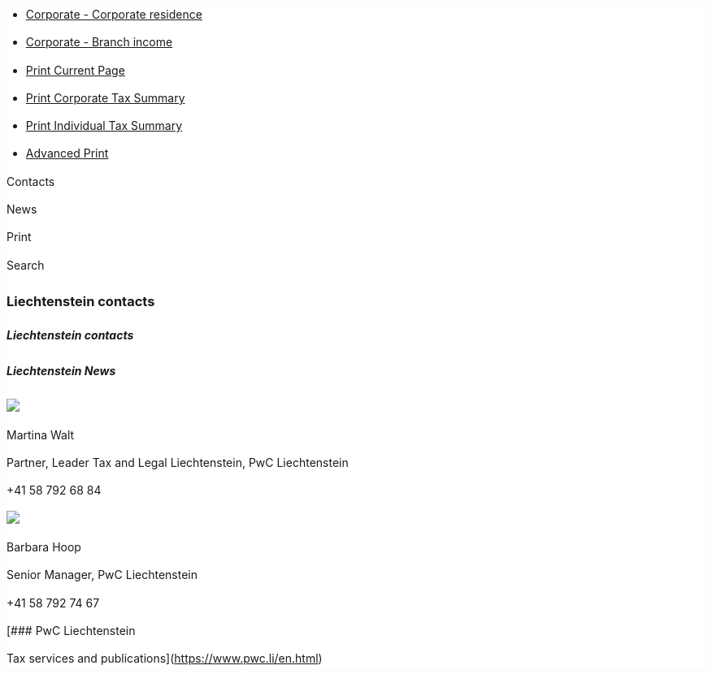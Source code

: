 

* [Corporate - Corporate residence](liechtenstein/corporate/corporate-residence.html)
* [Corporate - Branch income](liechtenstein/corporate/branch-income.html)





* [Print Current Page](liechtenstein%3FtopicTypeId=399bcbae-2967-429b-b371-99be91a47b34.html#)
* [Print Corporate Tax Summary](liechtenstein%3FtopicTypeId=399bcbae-2967-429b-b371-99be91a47b34.html#)
* [Print Individual Tax Summary](liechtenstein%3FtopicTypeId=399bcbae-2967-429b-b371-99be91a47b34.html#)
* [Advanced Print](liechtenstein%3FtopicTypeId=399bcbae-2967-429b-b371-99be91a47b34.html#)

 Contacts


 News


 Print


 Search





### Liechtenstein contacts

##### Liechtenstein contacts



##### Liechtenstein News



![](-/media/world-wide-tax-summaries/liechtensteinmartin-meyermartinawalt600x600jpgpwcimage200252jpg20210115040647971.ashx%3Frev=163a4e5c80db49eba1af772cfb8f966a&revision=163a4e5c-80db-49eb-a1af-772cfb8f966a&hash=AE97887080C09765EEBE685CF243EBDDF9D193AE)

Martina Walt

Partner, Leader Tax and Legal Liechtenstein, PwC Liechtenstein

+41 58 792 68 84



![](-/media/world-wide-tax-summaries/liechtensteinmato-bubalovicbarbarahooppng20210115041103315.ashx%3Frev=6bbc5cb0d0554e47945570076b12c2a3&revision=6bbc5cb0-d055-4e47-9455-70076b12c2a3&hash=F1269856891D4CC49060A0F2D7AE0C0C3FBEDB2B)

Barbara Hoop

Senior Manager, PwC Liechtenstein

+41 58 792 74 67







[### PwC Liechtenstein

Tax services and publications](https://www.pwc.li/en.html)
